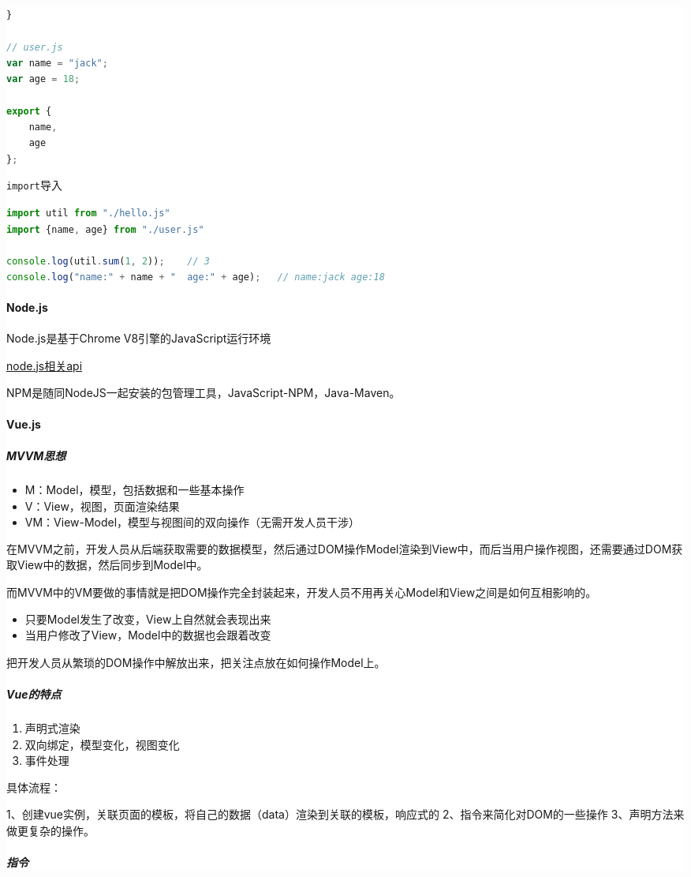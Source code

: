 ```js
}

// user.js
var name = "jack";
var age = 18;

export {
    name,
    age
};
```

`import`导入

```js
import util from "./hello.js"
import {name, age} from "./user.js"

console.log(util.sum(1, 2));	// 3
console.log("name:" + name + "  age:" + age);	// name:jack age:18
```

#### Node.js

Node.js是基于Chrome V8引擎的JavaScript运行环境

[node.js相关api](http://nodejs.cn/api/)

NPM是随同NodeJS一起安装的包管理工具，JavaScript-NPM，Java-Maven。

#### Vue.js

##### MVVM思想

- M：Model，模型，包括数据和一些基本操作
- V：View，视图，页面渲染结果
- VM：View-Model，模型与视图间的双向操作（无需开发人员干涉）

在MVVM之前，开发人员从后端获取需要的数据模型，然后通过DOM操作Model渲染到View中，而后当用户操作视图，还需要通过DOM获取View中的数据，然后同步到Model中。

而MVVM中的VM要做的事情就是把DOM操作完全封装起来，开发人员不用再关心Model和View之间是如何互相影响的。

- 只要Model发生了改变，View上自然就会表现出来
- 当用户修改了View，Model中的数据也会跟着改变

把开发人员从繁琐的DOM操作中解放出来，把关注点放在如何操作Model上。

##### Vue的特点

1. 声明式渲染
2. 双向绑定，模型变化，视图变化
3. 事件处理

具体流程：

1、创建vue实例，关联页面的模板，将自己的数据（data）渲染到关联的模板，响应式的 2、指令来简化对DOM的一些操作 3、声明方法来做更复杂的操作。

##### 指令
